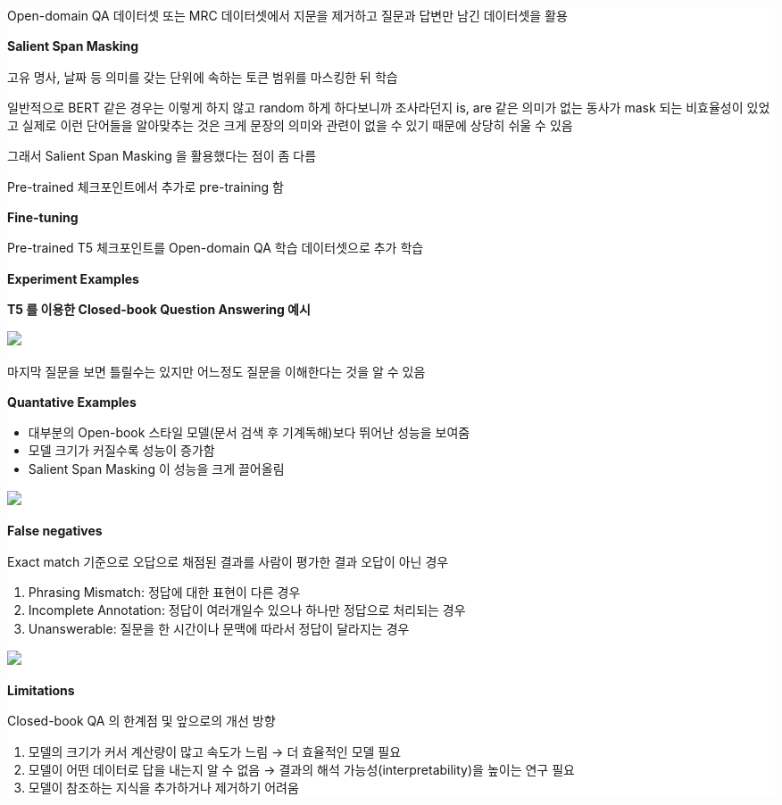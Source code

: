 Open-domain QA 데이터셋 또는 MRC 데이터셋에서 지문을 제거하고 질문과 답변만 남긴 데이터셋을 활용

**Salient Span Masking**

고유 명사, 날짜 등 의미를 갖는 단위에 속하는 토큰 범위를 마스킹한 뒤 학습

일반적으로 BERT 같은 경우는 이렇게 하지 않고 random 하게 하다보니까 조사라던지 is, are 같은 의미가 없는 동사가 mask 되는 비효율성이 있었고
실제로 이런 단어들을 알아맞추는 것은 크게 문장의 의미와 관련이 없을 수 있기 때문에 상당히 쉬울 수 있음

그래서 Salient Span Masking 을 활용했다는 점이 좀 다름

Pre-trained 체크포인트에서 추가로 pre-training 함

**Fine-tuning**

Pre-trained T5 체크포인트를 Open-domain QA 학습 데이터셋으로 추가 학습

**Experiment Examples**

**T5 를 이용한 Closed-book Question Answering 예시**

![]({{site.url}}/assets/images/35f9a964.png)

마지막 질문을 보면 틀릴수는 있지만 어느정도 질문을 이해한다는 것을 알 수 있음

**Quantative Examples**

- 대부분의 Open-book 스타일 모델(문서 검색 후 기계독해)보다 뛰어난 성능을 보여줌
- 모델 크기가 커질수록 성능이 증가함
- Salient Span Masking 이 성능을 크게 끌어올림

![]({{site.url}}/assets/images/a4eeee93.png)

**False negatives**

Exact match 기준으로 오답으로 채점된 결과를 사람이 평가한 결과 오답이 아닌 경우

1. Phrasing Mismatch: 정답에 대한 표현이 다른 경우
2. Incomplete Annotation: 정답이 여러개일수 있으나 하나만 정답으로 처리되는 경우
3. Unanswerable: 질문을 한 시간이나 문맥에 따라서 정답이 달라지는 경우

![]({{site.url}}/assets/images/729513fa.png)

**Limitations**

Closed-book QA 의 한계점 및 앞으로의 개선 방향

1. 모델의 크기가 커서 계산량이 많고 속도가 느림 $\rightarrow$ 더 효율적인 모델 필요
2. 모델이 어떤 데이터로 답을 내는지 알 수 없음 $\rightarrow$ 결과의 해석 가능성(interpretability)을 높이는 연구 필요
3. 모델이 참조하는 지식을 추가하거나 제거하기 어려움
















